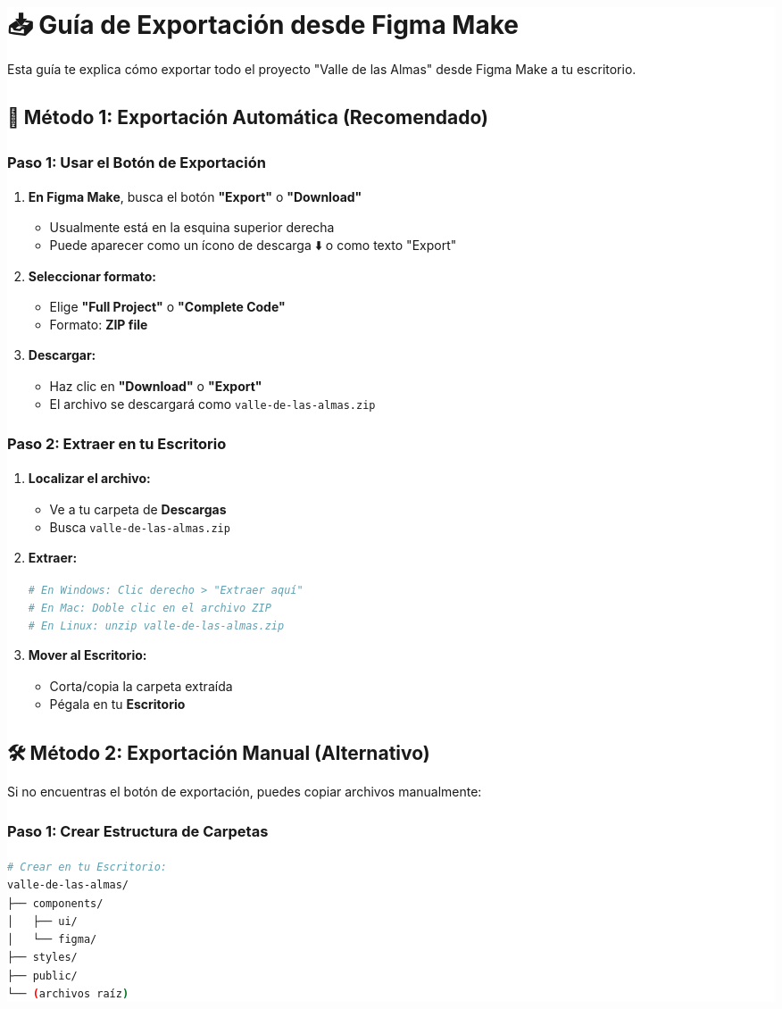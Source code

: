 # 📥 Guía de Exportación desde Figma Make

Esta guía te explica cómo exportar todo el proyecto "Valle de las Almas" desde Figma Make a tu escritorio.

## 🔄 Método 1: Exportación Automática (Recomendado)

### Paso 1: Usar el Botón de Exportación
1. **En Figma Make**, busca el botón **"Export"** o **"Download"** 
   - Usualmente está en la esquina superior derecha
   - Puede aparecer como un ícono de descarga ⬇️ o como texto "Export"

2. **Seleccionar formato:**
   - Elige **"Full Project"** o **"Complete Code"**
   - Formato: **ZIP file**

3. **Descargar:**
   - Haz clic en **"Download"** o **"Export"**
   - El archivo se descargará como `valle-de-las-almas.zip`

### Paso 2: Extraer en tu Escritorio
1. **Localizar el archivo:**
   - Ve a tu carpeta de **Descargas**
   - Busca `valle-de-las-almas.zip`

2. **Extraer:**
   ```bash
   # En Windows: Clic derecho > "Extraer aquí"
   # En Mac: Doble clic en el archivo ZIP
   # En Linux: unzip valle-de-las-almas.zip
   ```

3. **Mover al Escritorio:**
   - Corta/copia la carpeta extraída
   - Pégala en tu **Escritorio**

## 🛠️ Método 2: Exportación Manual (Alternativo)

Si no encuentras el botón de exportación, puedes copiar archivos manualmente:

### Paso 1: Crear Estructura de Carpetas
```bash
# Crear en tu Escritorio:
valle-de-las-almas/
├── components/
│   ├── ui/
│   └── figma/
├── styles/
├── public/
└── (archivos raíz)
```
